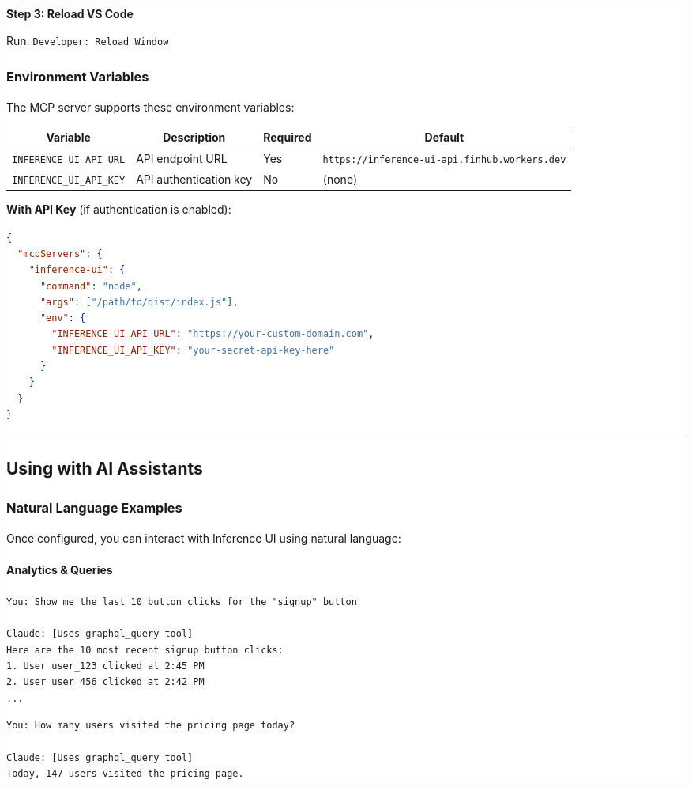 **Step 3: Reload VS Code**

Run: `Developer: Reload Window`

### Environment Variables

The MCP server supports these environment variables:

| Variable | Description | Required | Default |
|----------|-------------|----------|---------|
| `INFERENCE_UI_API_URL` | API endpoint URL | Yes | `https://inference-ui-api.finhub.workers.dev` |
| `INFERENCE_UI_API_KEY` | API authentication key | No | (none) |

**With API Key** (if authentication is enabled):

```json
{
  "mcpServers": {
    "inference-ui": {
      "command": "node",
      "args": ["/path/to/dist/index.js"],
      "env": {
        "INFERENCE_UI_API_URL": "https://your-custom-domain.com",
        "INFERENCE_UI_API_KEY": "your-secret-api-key-here"
      }
    }
  }
}
```

---

## Using with AI Assistants

### Natural Language Examples

Once configured, you can interact with Inference UI using natural language:

#### Analytics & Queries

```
You: Show me the last 10 button clicks for the "signup" button

Claude: [Uses graphql_query tool]
Here are the 10 most recent signup button clicks:
1. User user_123 clicked at 2:45 PM
2. User user_456 clicked at 2:42 PM
...
```

```
You: How many users visited the pricing page today?

Claude: [Uses graphql_query tool]
Today, 147 users visited the pricing page.
```
